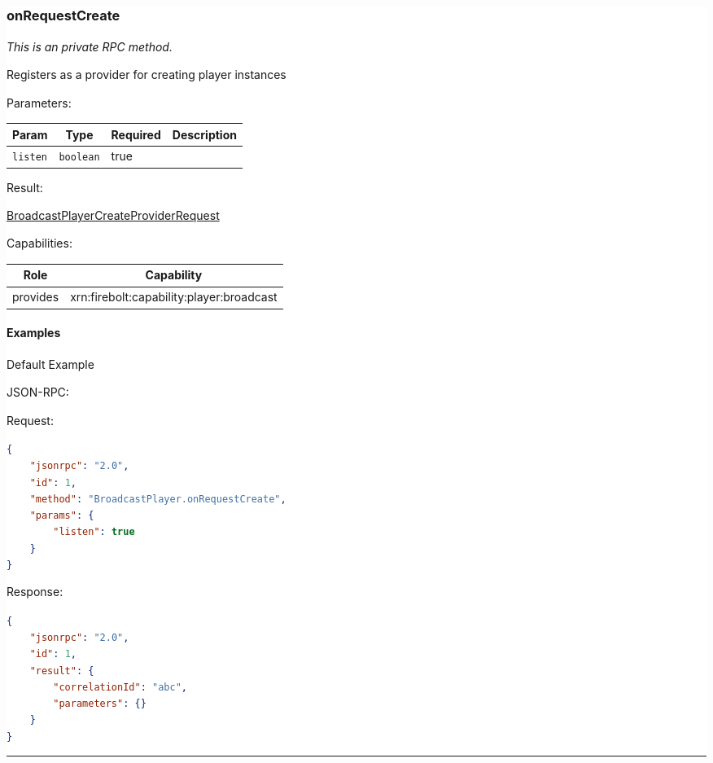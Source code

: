 ### onRequestCreate

*This is an private RPC method.*

Registers as a provider for creating player instances

Parameters:

| Param                  | Type                 | Required                 | Description                 |
| ---------------------- | -------------------- | ------------------------ | ----------------------- |
| `listen` | `boolean` | true |   |


Result:

[BroadcastPlayerCreateProviderRequest](#broadcastplayercreateproviderrequest)

Capabilities:

| Role                  | Capability                 |
| --------------------- | -------------------------- |
| provides | xrn:firebolt:capability:player:broadcast |


#### Examples


Default Example

JSON-RPC:

Request:

```json
{
	"jsonrpc": "2.0",
	"id": 1,
	"method": "BroadcastPlayer.onRequestCreate",
	"params": {
		"listen": true
	}
}
```

Response:

```json
{
	"jsonrpc": "2.0",
	"id": 1,
	"result": {
		"correlationId": "abc",
		"parameters": {}
	}
}
```



---